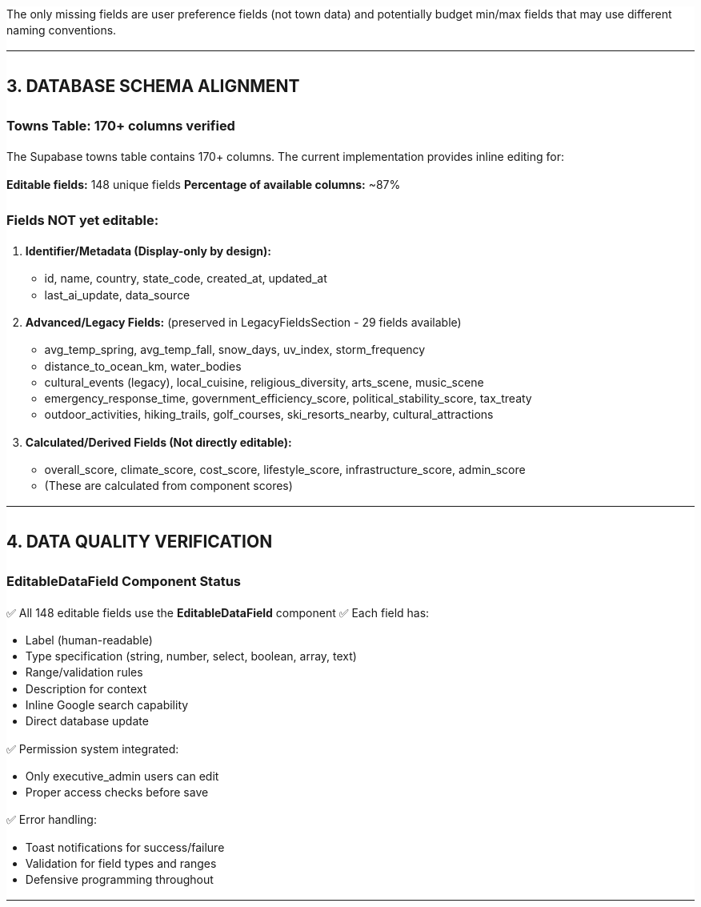 The only missing fields are user preference fields (not town data) and potentially budget min/max fields that may use different naming conventions.

---

## 3. DATABASE SCHEMA ALIGNMENT

### Towns Table: 170+ columns verified
The Supabase towns table contains 170+ columns. The current implementation provides inline editing for:

**Editable fields:** 148 unique fields
**Percentage of available columns:** ~87%

### Fields NOT yet editable:

1. **Identifier/Metadata (Display-only by design):**
   - id, name, country, state_code, created_at, updated_at
   - last_ai_update, data_source

2. **Advanced/Legacy Fields:** (preserved in LegacyFieldsSection - 29 fields available)
   - avg_temp_spring, avg_temp_fall, snow_days, uv_index, storm_frequency
   - distance_to_ocean_km, water_bodies
   - cultural_events (legacy), local_cuisine, religious_diversity, arts_scene, music_scene
   - emergency_response_time, government_efficiency_score, political_stability_score, tax_treaty
   - outdoor_activities, hiking_trails, golf_courses, ski_resorts_nearby, cultural_attractions

3. **Calculated/Derived Fields (Not directly editable):**
   - overall_score, climate_score, cost_score, lifestyle_score, infrastructure_score, admin_score
   - (These are calculated from component scores)

---

## 4. DATA QUALITY VERIFICATION

### EditableDataField Component Status
✅ All 148 editable fields use the **EditableDataField** component
✅ Each field has:
   - Label (human-readable)
   - Type specification (string, number, select, boolean, array, text)
   - Range/validation rules
   - Description for context
   - Inline Google search capability
   - Direct database update

✅ Permission system integrated:
   - Only executive_admin users can edit
   - Proper access checks before save

✅ Error handling:
   - Toast notifications for success/failure
   - Validation for field types and ranges
   - Defensive programming throughout

---